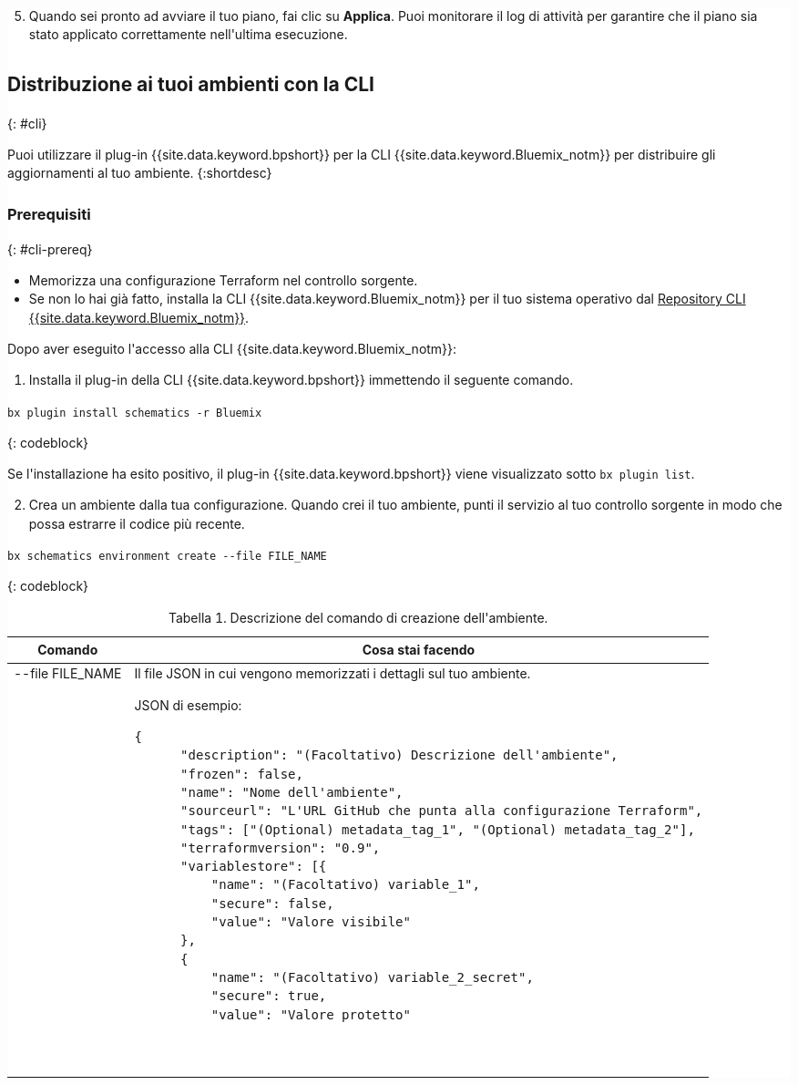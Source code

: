 5. Quando sei pronto ad avviare il tuo piano, fai clic su **Applica**. Puoi monitorare il log di attività per garantire che il piano sia stato applicato correttamente nell'ultima esecuzione. 


## Distribuzione ai tuoi ambienti con la CLI
{: #cli}

Puoi utilizzare il plug-in {{site.data.keyword.bpshort}} per la CLI {{site.data.keyword.Bluemix_notm}} per distribuire gli aggiornamenti al tuo ambiente.
{:shortdesc}

### Prerequisiti
{: #cli-prereq}

* Memorizza una configurazione Terraform nel controllo sorgente. 
* Se non lo hai già fatto, installa la CLI {{site.data.keyword.Bluemix_notm}} per il tuo sistema operativo dal [Repository CLI {{site.data.keyword.Bluemix_notm}}](http://clis.ng.bluemix.net/ui/home.html).

Dopo aver eseguito l'accesso alla CLI {{site.data.keyword.Bluemix_notm}}:

1. Installa il plug-in della CLI {{site.data.keyword.bpshort}} immettendo il seguente comando.
  
  ```
  bx plugin install schematics -r Bluemix
  ```
  {: codeblock}

  Se l'installazione ha esito positivo, il plug-in {{site.data.keyword.bpshort}} viene visualizzato sotto `bx plugin list`. 

2. Crea un ambiente dalla tua configurazione. Quando crei il tuo ambiente, punti il servizio al tuo controllo sorgente in modo che possa estrarre il codice più recente. 
  
  ```
  bx schematics environment create --file FILE_NAME
  ```
  {: codeblock}
  
  <table summary="Description of the environment create command.">
  <caption>Tabella 1. Descrizione del comando di creazione dell'ambiente.
  </caption>
  <thead>
  <th colspan="1">Comando</th>
  <th colspan="1">Cosa stai facendo</th>
  </thead>
  <tbody>
  <tr>
  <td>--file FILE_NAME</td>
  <td>Il file JSON in cui vengono memorizzati i dettagli sul tuo ambiente.
  <p>
  <p>JSON di esempio:
  <pre>{
      "description": "(Facoltativo) Descrizione dell'ambiente",
      "frozen": false,
      "name": "Nome dell'ambiente",
      "sourceurl": "L'URL GitHub che punta alla configurazione Terraform",
      "tags": ["(Optional) metadata_tag_1", "(Optional) metadata_tag_2"],
      "terraformversion": "0.9",
      "variablestore": [{
          "name": "(Facoltativo) variable_1",
          "secure": false,
          "value": "Valore visibile"
      },
      {
          "name": "(Facoltativo) variable_2_secret",
          "secure": true,
          "value": "Valore protetto"